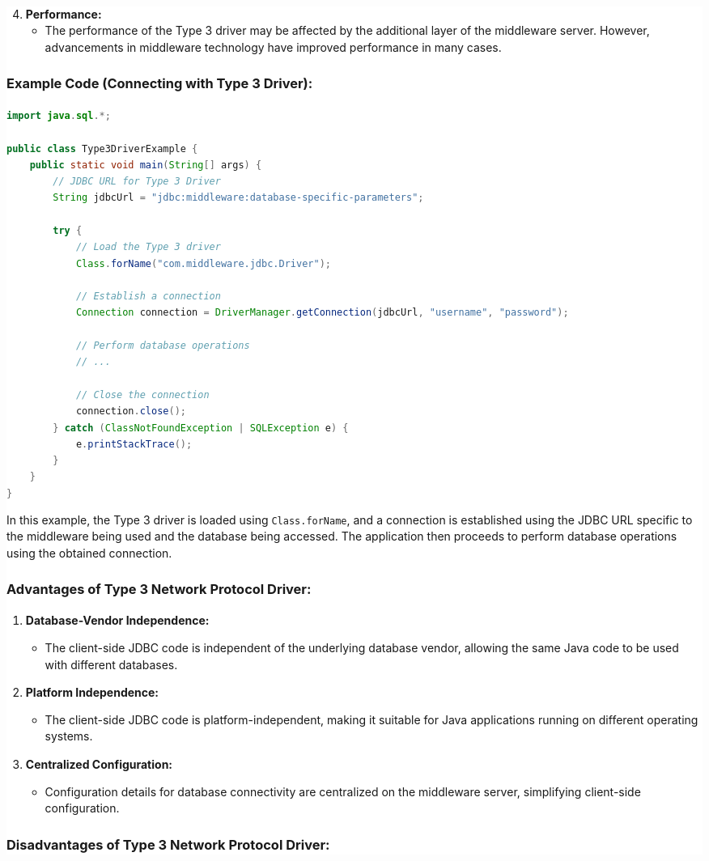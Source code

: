 4. **Performance:**
   - The performance of the Type 3 driver may be affected by the additional layer of the middleware server. However, advancements in middleware technology have improved performance in many cases.

### Example Code (Connecting with Type 3 Driver):

```java
import java.sql.*;

public class Type3DriverExample {
    public static void main(String[] args) {
        // JDBC URL for Type 3 Driver
        String jdbcUrl = "jdbc:middleware:database-specific-parameters";
        
        try {
            // Load the Type 3 driver
            Class.forName("com.middleware.jdbc.Driver");

            // Establish a connection
            Connection connection = DriverManager.getConnection(jdbcUrl, "username", "password");

            // Perform database operations
            // ...

            // Close the connection
            connection.close();
        } catch (ClassNotFoundException | SQLException e) {
            e.printStackTrace();
        }
    }
}
```

In this example, the Type 3 driver is loaded using `Class.forName`, and a connection is established using the JDBC URL specific to the middleware being used and the database being accessed. The application then proceeds to perform database operations using the obtained connection.

### Advantages of Type 3 Network Protocol Driver:

1. **Database-Vendor Independence:**
   - The client-side JDBC code is independent of the underlying database vendor, allowing the same Java code to be used with different databases.

2. **Platform Independence:**
   - The client-side JDBC code is platform-independent, making it suitable for Java applications running on different operating systems.

3. **Centralized Configuration:**
   - Configuration details for database connectivity are centralized on the middleware server, simplifying client-side configuration.

### Disadvantages of Type 3 Network Protocol Driver:
